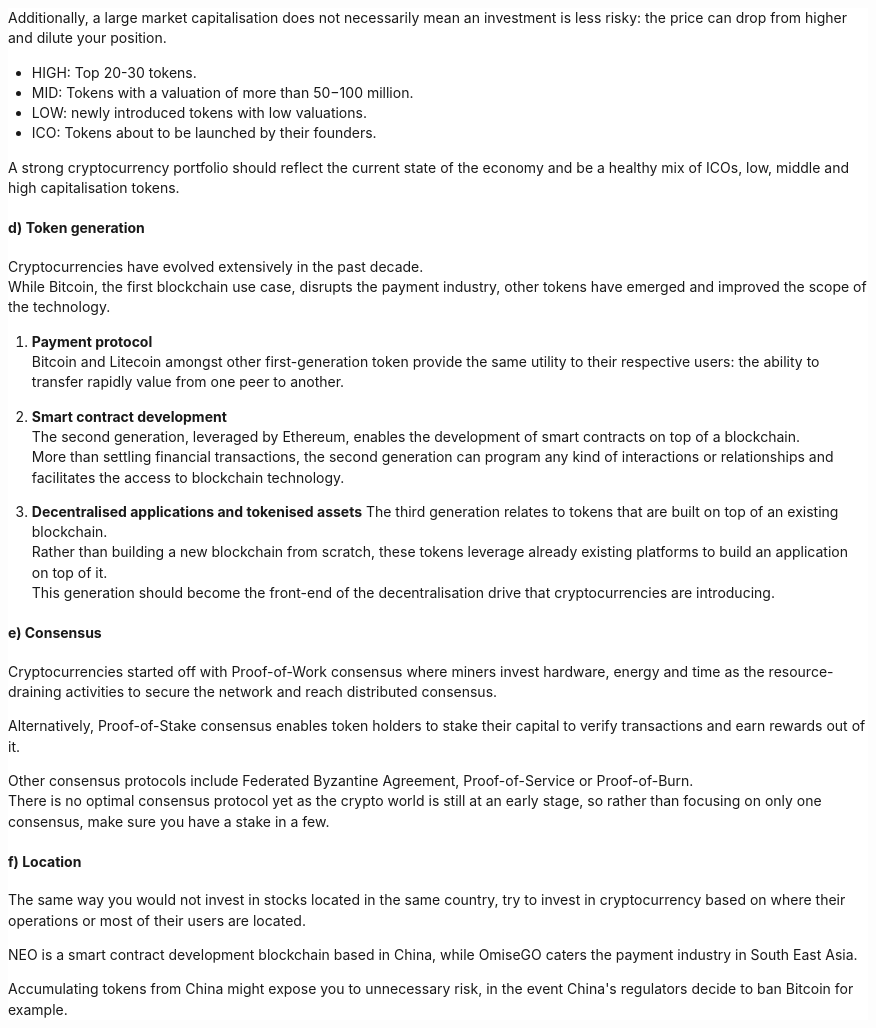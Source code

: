 Additionally, a large market capitalisation does not necessarily mean an investment is less risky: the price can drop from higher and dilute your position.

* HIGH: Top 20-30 tokens.
* MID: Tokens with a valuation of more than $50-$100 million.
* LOW: newly introduced tokens with low valuations.
* ICO: Tokens about to be launched by their founders.

A strong cryptocurrency portfolio should reflect the current state of the economy and be a healthy mix of ICOs, low, middle and high capitalisation tokens. 


#### d) Token generation

Cryptocurrencies have evolved extensively in the past decade.  
While Bitcoin, the first blockchain use case, disrupts the payment industry, other tokens have emerged and improved the scope of the technology.

1. **Payment protocol**  
Bitcoin and Litecoin amongst other first-generation token provide the same utility to their respective users: the ability to transfer rapidly value from one peer to another.

2. **Smart contract development**  
The second generation, leveraged by Ethereum, enables the development of smart contracts on top of a blockchain.  
More than settling financial transactions, the second generation can program any kind of interactions or relationships and facilitates the access to blockchain technology. 

3. **Decentralised applications and tokenised assets**
The third generation relates to tokens that are built on top of an existing blockchain.  
Rather than building a new blockchain from scratch, these tokens leverage already existing platforms to build an application on top of it.  
This generation should become the front-end of the decentralisation drive that cryptocurrencies are introducing.


#### e) Consensus

Cryptocurrencies started off with Proof-of-Work consensus where miners invest hardware, energy and time as the resource-draining activities to secure the network and reach distributed consensus. 

Alternatively, Proof-of-Stake consensus enables token holders to stake their capital to verify transactions and earn rewards out of it.

Other consensus protocols include Federated Byzantine Agreement, Proof-of-Service or Proof-of-Burn.  
There is no optimal consensus protocol yet as the crypto world is still at an early stage, so rather than focusing on only one consensus, make sure you have a stake in a few.


#### f) Location

The same way you would not invest in stocks located in the same country, try to invest in cryptocurrency based on where their operations or most of their users are located.

NEO is a smart contract development blockchain based in China, while OmiseGO caters the payment industry in South East Asia. 

Accumulating tokens from China might expose you to unnecessary risk, in the event China's regulators decide to ban Bitcoin for example.
